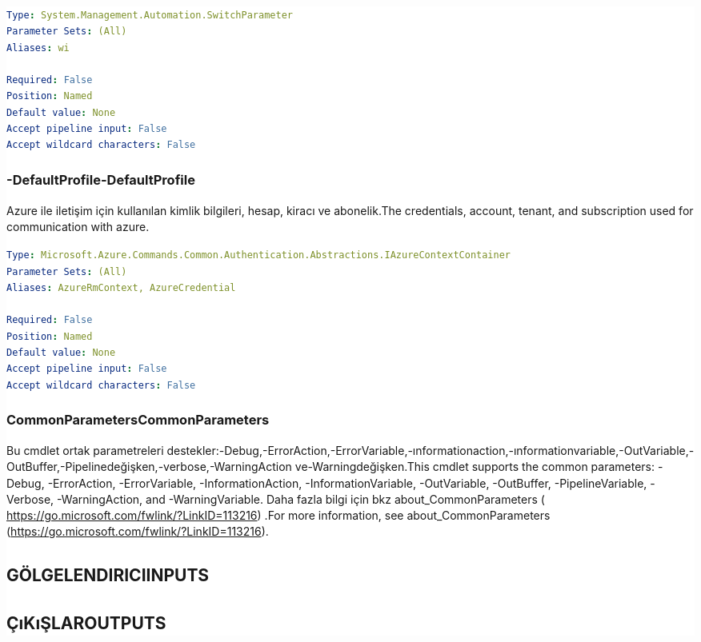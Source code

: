 ```yaml
Type: System.Management.Automation.SwitchParameter
Parameter Sets: (All)
Aliases: wi

Required: False
Position: Named
Default value: None
Accept pipeline input: False
Accept wildcard characters: False
```

### <span data-ttu-id="261a5-165">-DefaultProfile</span><span class="sxs-lookup"><span data-stu-id="261a5-165">-DefaultProfile</span></span>
<span data-ttu-id="261a5-166">Azure ile iletişim için kullanılan kimlik bilgileri, hesap, kiracı ve abonelik.</span><span class="sxs-lookup"><span data-stu-id="261a5-166">The credentials, account, tenant, and subscription used for communication with azure.</span></span>

```yaml
Type: Microsoft.Azure.Commands.Common.Authentication.Abstractions.IAzureContextContainer
Parameter Sets: (All)
Aliases: AzureRmContext, AzureCredential

Required: False
Position: Named
Default value: None
Accept pipeline input: False
Accept wildcard characters: False
```

### <span data-ttu-id="261a5-167">CommonParameters</span><span class="sxs-lookup"><span data-stu-id="261a5-167">CommonParameters</span></span>
<span data-ttu-id="261a5-168">Bu cmdlet ortak parametreleri destekler:-Debug,-ErrorAction,-ErrorVariable,-ınformationaction,-ınformationvariable,-OutVariable,-OutBuffer,-Pipelinedeğişken,-verbose,-WarningAction ve-Warningdeğişken.</span><span class="sxs-lookup"><span data-stu-id="261a5-168">This cmdlet supports the common parameters: -Debug, -ErrorAction, -ErrorVariable, -InformationAction, -InformationVariable, -OutVariable, -OutBuffer, -PipelineVariable, -Verbose, -WarningAction, and -WarningVariable.</span></span> <span data-ttu-id="261a5-169">Daha fazla bilgi için bkz about_CommonParameters ( https://go.microsoft.com/fwlink/?LinkID=113216) .</span><span class="sxs-lookup"><span data-stu-id="261a5-169">For more information, see about_CommonParameters (https://go.microsoft.com/fwlink/?LinkID=113216).</span></span>

## <span data-ttu-id="261a5-170">GÖLGELENDIRICI</span><span class="sxs-lookup"><span data-stu-id="261a5-170">INPUTS</span></span>

## <span data-ttu-id="261a5-171">ÇıKıŞLAR</span><span class="sxs-lookup"><span data-stu-id="261a5-171">OUTPUTS</span></span>
